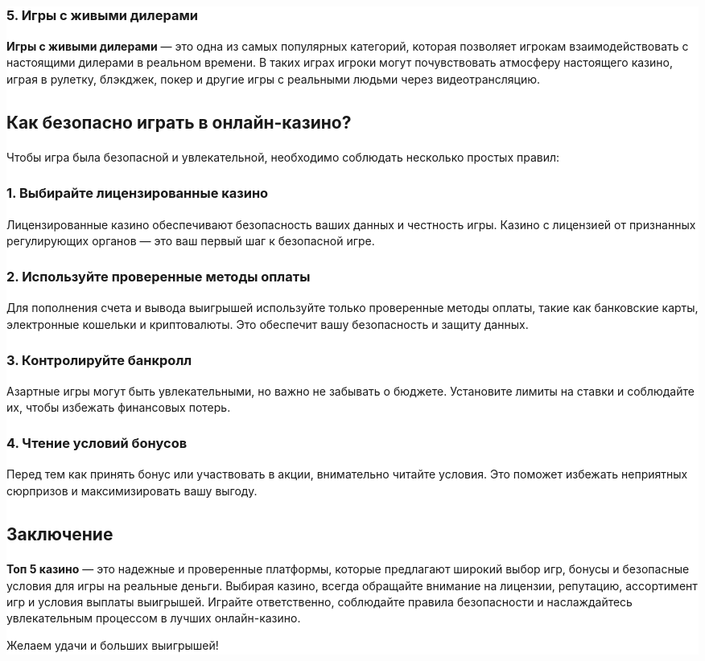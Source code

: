 ### 5. **Игры с живыми дилерами**

**Игры с живыми дилерами** — это одна из самых популярных категорий, которая позволяет игрокам взаимодействовать с настоящими дилерами в реальном времени. В таких играх игроки могут почувствовать атмосферу настоящего казино, играя в рулетку, блэкджек, покер и другие игры с реальными людьми через видеотрансляцию.

## Как безопасно играть в онлайн-казино?

Чтобы игра была безопасной и увлекательной, необходимо соблюдать несколько простых правил:

### 1. **Выбирайте лицензированные казино**

Лицензированные казино обеспечивают безопасность ваших данных и честность игры. Казино с лицензией от признанных регулирующих органов — это ваш первый шаг к безопасной игре.

### 2. **Используйте проверенные методы оплаты**

Для пополнения счета и вывода выигрышей используйте только проверенные методы оплаты, такие как банковские карты, электронные кошельки и криптовалюты. Это обеспечит вашу безопасность и защиту данных.

### 3. **Контролируйте банкролл**

Азартные игры могут быть увлекательными, но важно не забывать о бюджете. Установите лимиты на ставки и соблюдайте их, чтобы избежать финансовых потерь.

### 4. **Чтение условий бонусов**

Перед тем как принять бонус или участвовать в акции, внимательно читайте условия. Это поможет избежать неприятных сюрпризов и максимизировать вашу выгоду.

## Заключение

**Топ 5 казино** — это надежные и проверенные платформы, которые предлагают широкий выбор игр, бонусы и безопасные условия для игры на реальные деньги. Выбирая казино, всегда обращайте внимание на лицензии, репутацию, ассортимент игр и условия выплаты выигрышей. Играйте ответственно, соблюдайте правила безопасности и наслаждайтесь увлекательным процессом в лучших онлайн-казино.

Желаем удачи и больших выигрышей!
